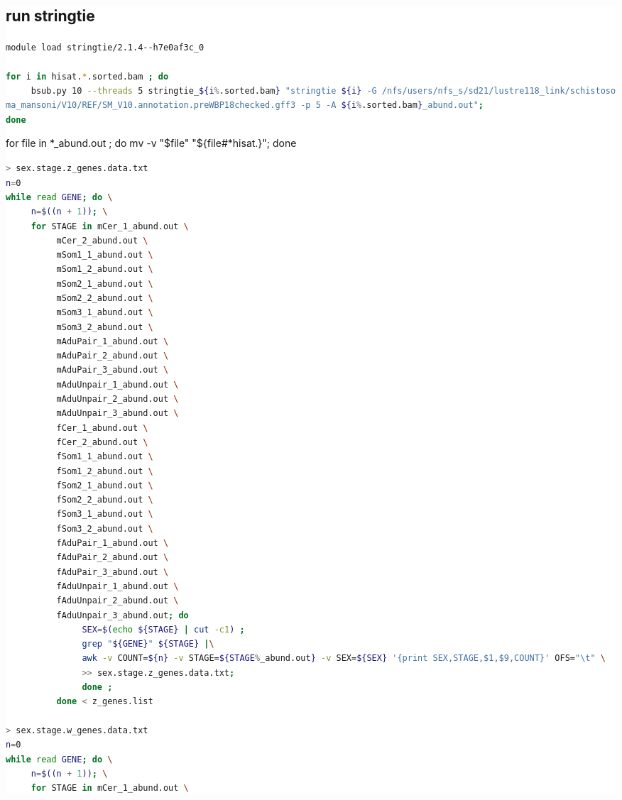 ## run stringtie

```bash 
module load stringtie/2.1.4--h7e0af3c_0

for i in hisat.*.sorted.bam ; do 
     bsub.py 10 --threads 5 stringtie_${i%.sorted.bam} "stringtie ${i} -G /nfs/users/nfs_s/sd21/lustre118_link/schistosoma_mansoni/V10/REF/SM_V10.annotation.preWBP18checked.gff3 -p 5 -A ${i%.sorted.bam}_abund.out";
done

```
for file in *_abund.out ; do 
     mv -v "$file" "${file#*hisat.}"; 
     done





```bash
> sex.stage.z_genes.data.txt
n=0
while read GENE; do \
     n=$((n + 1)); \
     for STAGE in mCer_1_abund.out \
          mCer_2_abund.out \
          mSom1_1_abund.out \
          mSom1_2_abund.out \
          mSom2_1_abund.out \
          mSom2_2_abund.out \
          mSom3_1_abund.out \
          mSom3_2_abund.out \
          mAduPair_1_abund.out \
          mAduPair_2_abund.out \
          mAduPair_3_abund.out \
          mAduUnpair_1_abund.out \
          mAduUnpair_2_abund.out \
          mAduUnpair_3_abund.out \
          fCer_1_abund.out \
          fCer_2_abund.out \
          fSom1_1_abund.out \
          fSom1_2_abund.out \
          fSom2_1_abund.out \
          fSom2_2_abund.out \
          fSom3_1_abund.out \
          fSom3_2_abund.out \
          fAduPair_1_abund.out \
          fAduPair_2_abund.out \
          fAduPair_3_abund.out \
          fAduUnpair_1_abund.out \
          fAduUnpair_2_abund.out \
          fAduUnpair_3_abund.out; do
               SEX=$(echo ${STAGE} | cut -c1) ;
               grep "${GENE}" ${STAGE} |\
               awk -v COUNT=${n} -v STAGE=${STAGE%_abund.out} -v SEX=${SEX} '{print SEX,STAGE,$1,$9,COUNT}' OFS="\t" \
               >> sex.stage.z_genes.data.txt;
               done ;
          done < z_genes.list

> sex.stage.w_genes.data.txt
n=0
while read GENE; do \
     n=$((n + 1)); \
     for STAGE in mCer_1_abund.out \
```